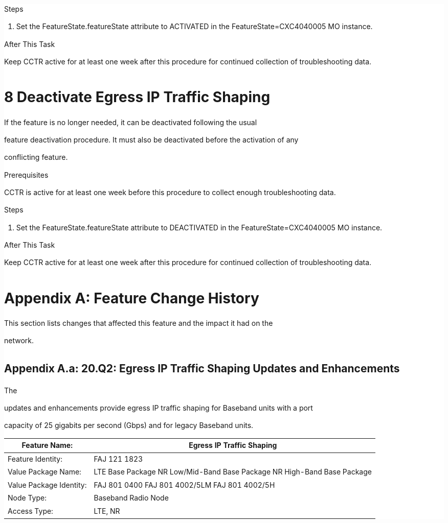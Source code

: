 Steps

1. Set the FeatureState.featureState attribute to ACTIVATED in the FeatureState=CXC4040005 MO instance.

After This Task

Keep CCTR active for at least one week after this procedure for continued collection of troubleshooting data.

# 8 Deactivate Egress IP Traffic Shaping

If the feature is no longer needed, it can be deactivated following the usual

feature deactivation procedure. It must also be deactivated before the activation of any

conflicting feature.

Prerequisites

CCTR is active for at least one week before this procedure to collect enough troubleshooting data.

Steps

1. Set the FeatureState.featureState attribute to DEACTIVATED in the FeatureState=CXC4040005 MO instance.

After This Task

Keep CCTR active for at least one week after this procedure for continued collection of troubleshooting data.

# Appendix A: Feature Change History

This section lists changes that affected this feature and the impact it had on the

network.

## Appendix A.a: 20.Q2: Egress IP Traffic Shaping Updates and Enhancements

The

updates and enhancements provide egress IP traffic shaping for Baseband units with a port

capacity of 25 gigabits per second (Gbps) and for legacy Baseband units.

| Feature Name:           | Egress IP Traffic Shaping                                                 |
|-------------------------|---------------------------------------------------------------------------|
| Feature Identity:       | FAJ 121 1823                                                              |
| Value Package Name:     | LTE Base Package  NR Low/Mid-Band Base Package  NR High-Band Base Package |
| Value Package Identity: | FAJ 801 0400  FAJ 801 4002/5LM  FAJ 801 4002/5H                           |
| Node Type:              | Baseband Radio Node                                                       |
| Access Type:            | LTE, NR                                                                   |
